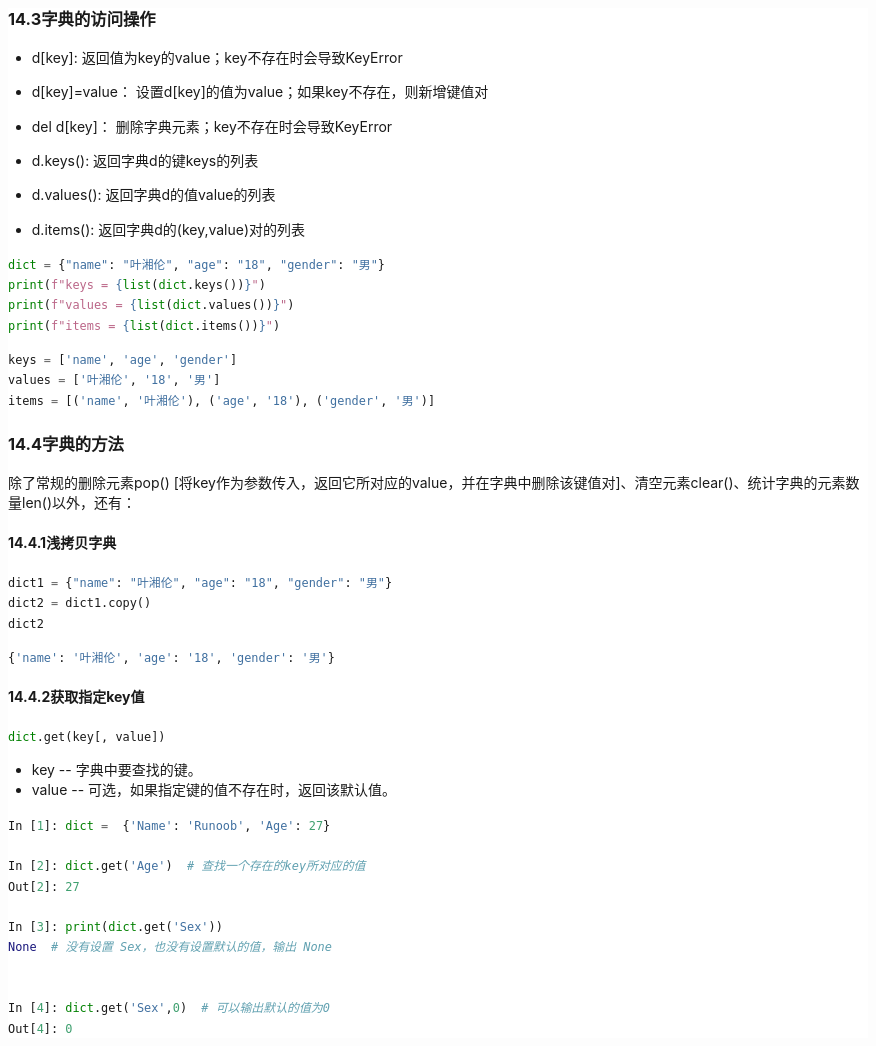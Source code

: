 ### 14.3字典的访问操作

- d[key]: 返回值为key的value；key不存在时会导致KeyError

- d[key]=value： 设置d[key]的值为value；如果key不存在，则新增键值对

- del d[key]： 删除字典元素；key不存在时会导致KeyError

- d.keys(): 返回字典d的键keys的列表

- d.values(): 返回字典d的值value的列表

- d.items(): 返回字典d的(key,value)对的列表

```python
dict = {"name": "叶湘伦", "age": "18", "gender": "男"}
print(f"keys = {list(dict.keys())}")
print(f"values = {list(dict.values())}")
print(f"items = {list(dict.items())}")
```

```python
keys = ['name', 'age', 'gender']
values = ['叶湘伦', '18', '男']
items = [('name', '叶湘伦'), ('age', '18'), ('gender', '男')]
```



### 14.4字典的方法

除了常规的删除元素pop() [将key作为参数传入，返回它所对应的value，并在字典中删除该键值对]、清空元素clear()、统计字典的元素数量len()以外，还有：

#### 14.4.1浅拷贝字典

```python
dict1 = {"name": "叶湘伦", "age": "18", "gender": "男"}
dict2 = dict1.copy()
dict2
```

```python
{'name': '叶湘伦', 'age': '18', 'gender': '男'}
```

#### 14.4.2获取指定key值

```python
dict.get(key[, value]) 
```

- key -- 字典中要查找的键。
- value -- 可选，如果指定键的值不存在时，返回该默认值。

```python
In [1]: dict =  {'Name': 'Runoob', 'Age': 27}

In [2]: dict.get('Age')  # 查找一个存在的key所对应的值
Out[2]: 27

In [3]: print(dict.get('Sex'))
None  # 没有设置 Sex，也没有设置默认的值，输出 None


In [4]: dict.get('Sex',0)  # 可以输出默认的值为0
Out[4]: 0
```
